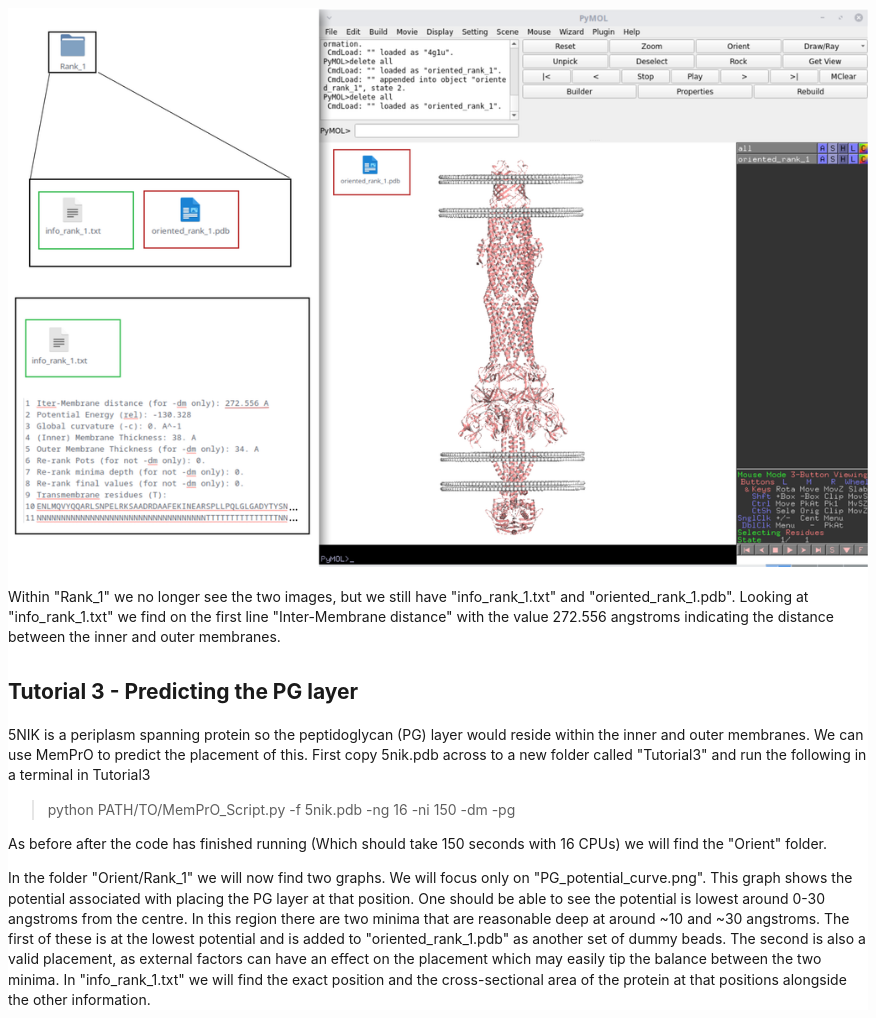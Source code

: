 ![Alt text](Tutorial_pics/Fig4.svg)

Within "Rank_1" we no longer see the two images, but we still have "info_rank_1.txt" and "oriented_rank_1.pdb". Looking at "info_rank_1.txt" we find on the first line "Inter-Membrane distance" with the value 272.556 angstroms indicating the distance between the inner and outer membranes.

## Tutorial 3 - Predicting the PG layer

5NIK is a periplasm spanning protein so the peptidoglycan (PG) layer would reside within the inner and outer membranes. We can use MemPrO to predict the placement of this. First copy 5nik.pdb across to a new folder called "Tutorial3" and run the following in a terminal in Tutorial3
>python PATH/TO/MemPrO_Script.py -f 5nik.pdb -ng 16 -ni 150 -dm -pg

As before after the code has finished running (Which should take 150 seconds with 16 CPUs) we will find the "Orient" folder.

In the folder "Orient/Rank_1" we will now find two graphs. We will focus only on "PG_potential_curve.png". This graph shows the potential associated with placing the PG layer at that position. One should be able to see the potential is lowest around 0-30 angstroms from the centre. In this region there are two minima that are reasonable deep at around ~10 and ~30 angstroms. The first of these is at the lowest potential and is added to "oriented_rank_1.pdb" as another set of dummy beads. The second is also a valid placement, as external factors can have an effect on the placement which may easily tip the balance between the two minima. In "info_rank_1.txt" we will find the exact position and the cross-sectional area of the protein at that positions alongside the other information.
